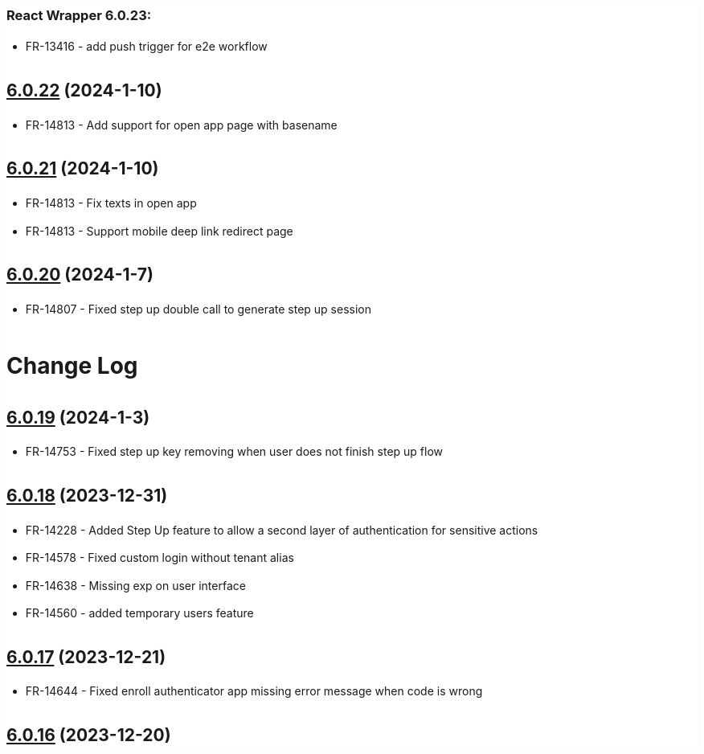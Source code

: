 
### React Wrapper 6.0.23:
- FR-13416 - add push trigger for e2e workflow

## [6.0.22](https://github.com/frontegg/frontegg-react/compare/v6.0.21...v6.0.22) (2024-1-10)

- FR-14813 - Add support for open app page with basename



## [6.0.21](https://github.com/frontegg/frontegg-react/compare/v6.0.20...v6.0.21) (2024-1-10)

- FR-14813 - Fix texts in open app

- FR-14813 - Support mobile deep link redirect page



## [6.0.20](https://github.com/frontegg/frontegg-react/compare/v6.0.19...v6.0.20) (2024-1-7)

- FR-14807 - Fixed step up double call to generate step up session


# Change Log

## [6.0.19](https://github.com/frontegg/frontegg-react/compare/v6.0.18...v6.0.19) (2024-1-3)

- FR-14753 - Fixed step up key removing when user does not finish step up flow



## [6.0.18](https://github.com/frontegg/frontegg-react/compare/v6.0.17...v6.0.18) (2023-12-31)

- FR-14228 - Added Step Up feature to allow a second layer of authentication for sensitive actions


- FR-14578 - Fixed custom login without tenant alias
- FR-14638 - Missing exp on user interface
- FR-14560 - added temporary users feature



## [6.0.17](https://github.com/frontegg/frontegg-react/compare/v6.0.16...v6.0.17) (2023-12-21)

- FR-14644 - Fixed enroll authenticator app missing error message when code is wrong



## [6.0.16](https://github.com/frontegg/frontegg-react/compare/v6.0.15...v6.0.16) (2023-12-20)
